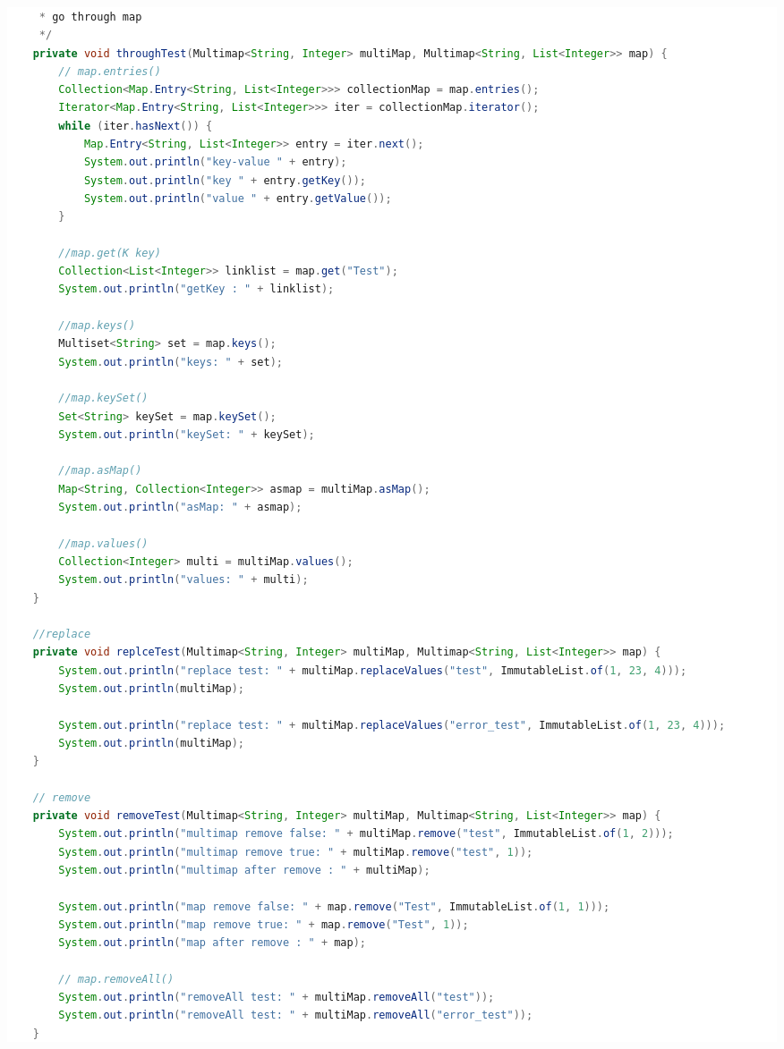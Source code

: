```java
     * go through map
     */
    private void throughTest(Multimap<String, Integer> multiMap, Multimap<String, List<Integer>> map) {
        // map.entries()
        Collection<Map.Entry<String, List<Integer>>> collectionMap = map.entries();
        Iterator<Map.Entry<String, List<Integer>>> iter = collectionMap.iterator();
        while (iter.hasNext()) {
            Map.Entry<String, List<Integer>> entry = iter.next();
            System.out.println("key-value " + entry);
            System.out.println("key " + entry.getKey());
            System.out.println("value " + entry.getValue());
        }

        //map.get(K key)
        Collection<List<Integer>> linklist = map.get("Test");
        System.out.println("getKey : " + linklist);

        //map.keys()
        Multiset<String> set = map.keys();
        System.out.println("keys: " + set);

        //map.keySet()
        Set<String> keySet = map.keySet();
        System.out.println("keySet: " + keySet);

        //map.asMap()
        Map<String, Collection<Integer>> asmap = multiMap.asMap();
        System.out.println("asMap: " + asmap);

        //map.values()
        Collection<Integer> multi = multiMap.values();
        System.out.println("values: " + multi);
    }

    //replace
    private void replceTest(Multimap<String, Integer> multiMap, Multimap<String, List<Integer>> map) {
        System.out.println("replace test: " + multiMap.replaceValues("test", ImmutableList.of(1, 23, 4)));
        System.out.println(multiMap);

        System.out.println("replace test: " + multiMap.replaceValues("error_test", ImmutableList.of(1, 23, 4)));
        System.out.println(multiMap);
    }

    // remove
    private void removeTest(Multimap<String, Integer> multiMap, Multimap<String, List<Integer>> map) {
        System.out.println("multimap remove false: " + multiMap.remove("test", ImmutableList.of(1, 2)));
        System.out.println("multimap remove true: " + multiMap.remove("test", 1));
        System.out.println("multimap after remove : " + multiMap);

        System.out.println("map remove false: " + map.remove("Test", ImmutableList.of(1, 1)));
        System.out.println("map remove true: " + map.remove("Test", 1));
        System.out.println("map after remove : " + map);

        // map.removeAll()
        System.out.println("removeAll test: " + multiMap.removeAll("test"));
        System.out.println("removeAll test: " + multiMap.removeAll("error_test"));
    }
```